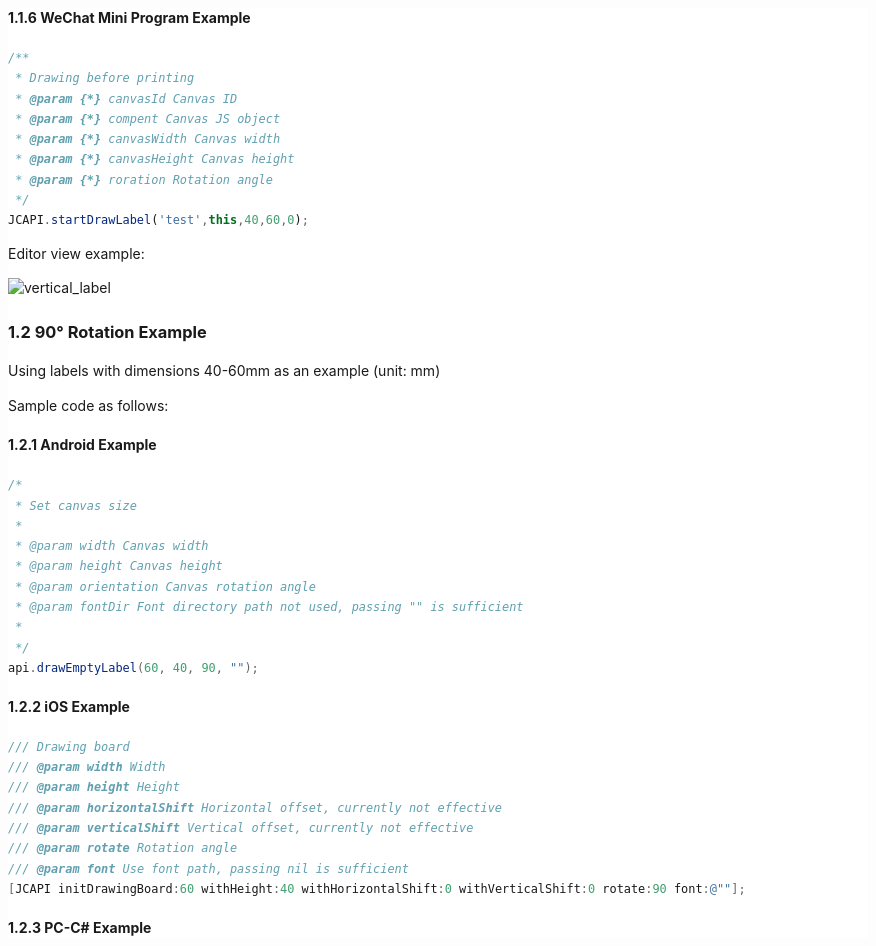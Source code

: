 #### 1.1.6 WeChat Mini Program Example

```javascript
/**
 * Drawing before printing
 * @param {*} canvasId Canvas ID
 * @param {*} compent Canvas JS object
 * @param {*} canvasWidth Canvas width
 * @param {*} canvasHeight Canvas height
 * @param {*} roration Rotation angle
 */
JCAPI.startDrawLabel('test',this,40,60,0);
```

Editor view example:

![vertical_label](./vertical_label.png)

### 1.2 90° Rotation Example

Using labels with dimensions 40-60mm as an example (unit: mm)

Sample code as follows:

#### 1.2.1 Android Example

```java
/*
 * Set canvas size
 *
 * @param width Canvas width
 * @param height Canvas height
 * @param orientation Canvas rotation angle
 * @param fontDir Font directory path not used, passing "" is sufficient
 *
 */
api.drawEmptyLabel(60, 40, 90, "");
```

#### 1.2.2 iOS Example

```objective-c
/// Drawing board
/// @param width Width
/// @param height Height
/// @param horizontalShift Horizontal offset, currently not effective
/// @param verticalShift Vertical offset, currently not effective 
/// @param rotate Rotation angle
/// @param font Use font path, passing nil is sufficient
[JCAPI initDrawingBoard:60 withHeight:40 withHorizontalShift:0 withVerticalShift:0 rotate:90 font:@""];
```

#### 1.2.3 PC-C# Example
